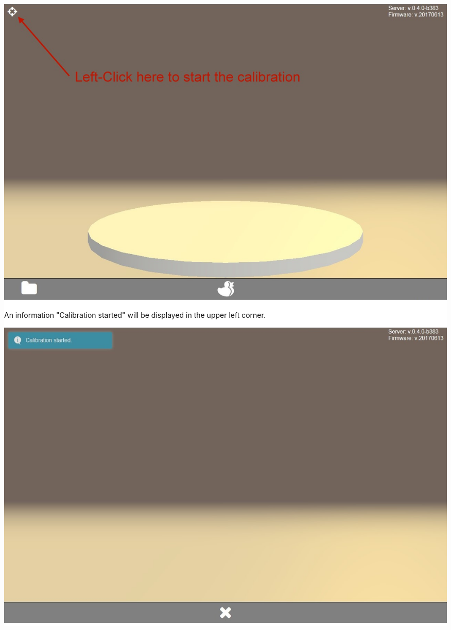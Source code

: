 ![main_menu](images/Manual_1.jpg)



An information "Calibration started" will be displayed in the upper left corner.

![main_menu](images/Manual_2a.jpg)